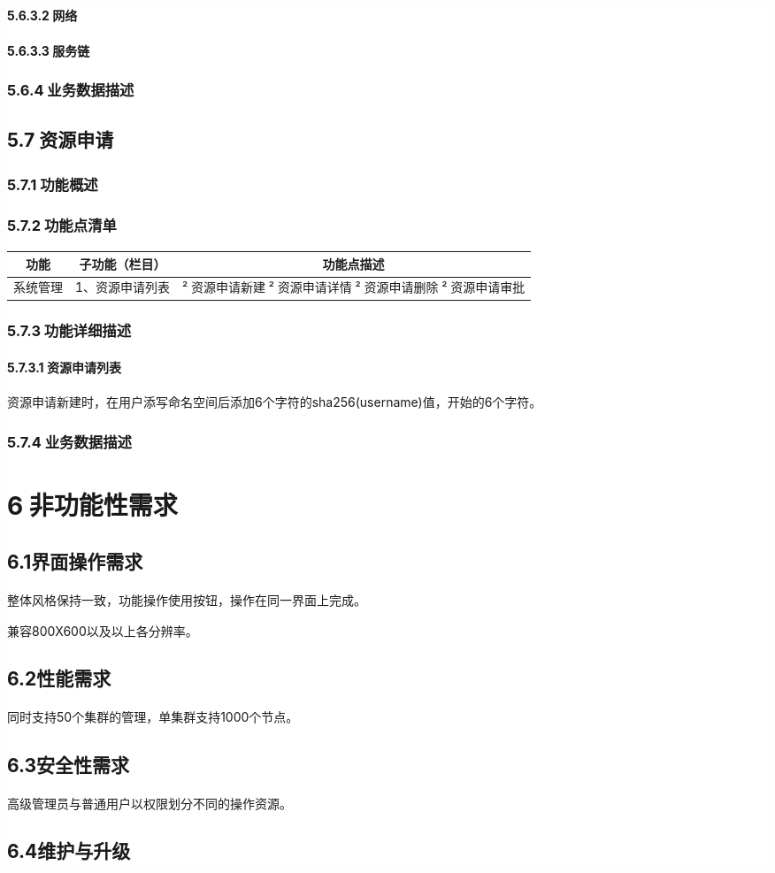 #### **5.6.3.2**      网络

#### **5.6.3.3**      服务链

 

### **5.6.4**    业务数据描述

 

## 5.7         资源申请

### **5.7.1**    功能概述

 

### **5.7.2**    功能点清单

| **功能** | **子功能（栏目）** | **功能点描述**                                               |
| -------- | ------------------ | ------------------------------------------------------------ |
| 系统管理 | 1、资源申请列表    | ²  资源申请新建   ²  资源申请详情   ²  资源申请删除   ²  资源申请审批 |

 

### **5.7.3**    功能详细描述

#### **5.7.3.1**      资源申请列表

资源申请新建时，在用户添写命名空间后添加6个字符的sha256(username)值，开始的6个字符。

### **5.7.4**    业务数据描述

 

# 6      非功能性需求

## 6.1界面操作需求

整体风格保持一致，功能操作使用按钮，操作在同一界面上完成。

兼容800X600以及以上各分辨率。

## 6.2性能需求

同时支持50个集群的管理，单集群支持1000个节点。

## 6.3安全性需求

高级管理员与普通用户以权限划分不同的操作资源。

## 6.4维护与升级
